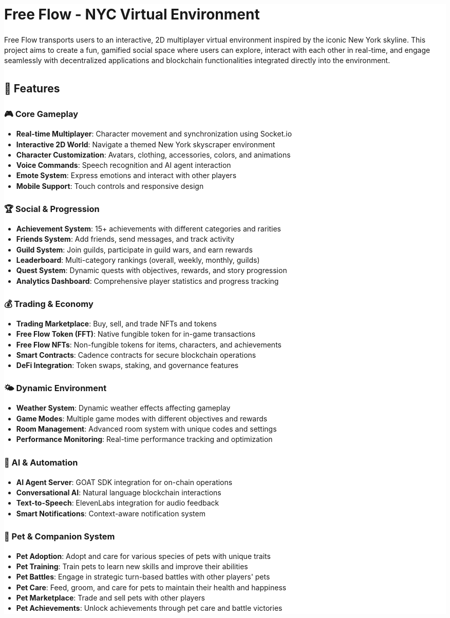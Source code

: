 # Free Flow - NYC Virtual Environment

Free Flow transports users to an interactive, 2D multiplayer virtual environment inspired by the iconic New York skyline. This project aims to create a fun, gamified social space where users can explore, interact with each other in real-time, and engage seamlessly with decentralized applications and blockchain functionalities integrated directly into the environment.

## 🌟 Features

### 🎮 Core Gameplay
- **Real-time Multiplayer**: Character movement and synchronization using Socket.io
- **Interactive 2D World**: Navigate a themed New York skyscraper environment
- **Character Customization**: Avatars, clothing, accessories, colors, and animations
- **Voice Commands**: Speech recognition and AI agent interaction
- **Emote System**: Express emotions and interact with other players
- **Mobile Support**: Touch controls and responsive design

### 🏆 Social & Progression
- **Achievement System**: 15+ achievements with different categories and rarities
- **Friends System**: Add friends, send messages, and track activity
- **Guild System**: Join guilds, participate in guild wars, and earn rewards
- **Leaderboard**: Multi-category rankings (overall, weekly, monthly, guilds)
- **Quest System**: Dynamic quests with objectives, rewards, and story progression
- **Analytics Dashboard**: Comprehensive player statistics and progress tracking

### 💰 Trading & Economy
- **Trading Marketplace**: Buy, sell, and trade NFTs and tokens
- **Free Flow Token (FFT)**: Native fungible token for in-game transactions
- **Free Flow NFTs**: Non-fungible tokens for items, characters, and achievements
- **Smart Contracts**: Cadence contracts for secure blockchain operations
- **DeFi Integration**: Token swaps, staking, and governance features

### 🌤️ Dynamic Environment
- **Weather System**: Dynamic weather effects affecting gameplay
- **Game Modes**: Multiple game modes with different objectives and rewards
- **Room Management**: Advanced room system with unique codes and settings
- **Performance Monitoring**: Real-time performance tracking and optimization

### 🤖 AI & Automation
- **AI Agent Server**: GOAT SDK integration for on-chain operations
- **Conversational AI**: Natural language blockchain interactions
- **Text-to-Speech**: ElevenLabs integration for audio feedback
- **Smart Notifications**: Context-aware notification system

### 🐾 Pet & Companion System
- **Pet Adoption**: Adopt and care for various species of pets with unique traits
- **Pet Training**: Train pets to learn new skills and improve their abilities
- **Pet Battles**: Engage in strategic turn-based battles with other players' pets
- **Pet Care**: Feed, groom, and care for pets to maintain their health and happiness
- **Pet Marketplace**: Trade and sell pets with other players
- **Pet Achievements**: Unlock achievements through pet care and battle victories
